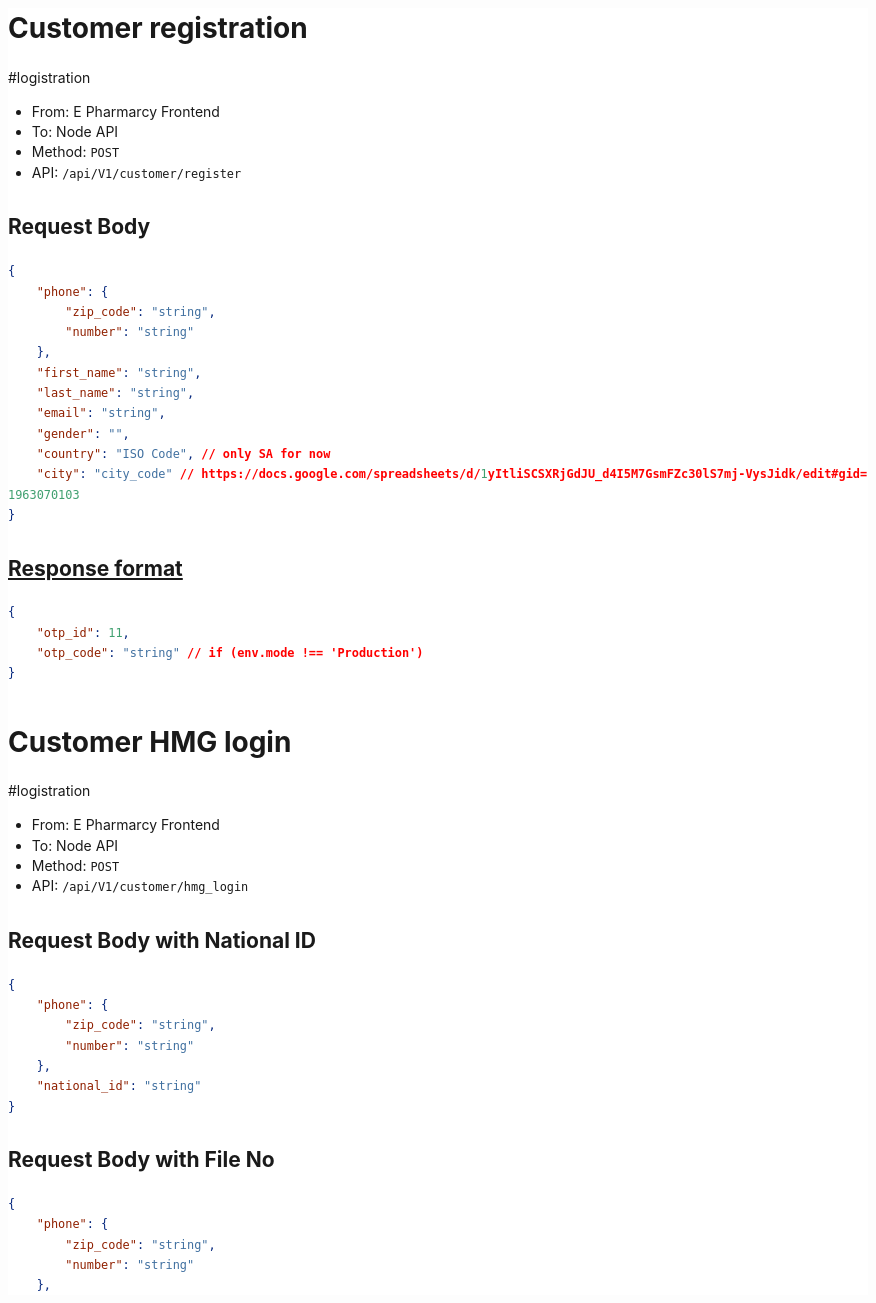 


# Customer registration
#logistration
- From: E Pharmarcy Frontend
- To: Node API
- Method: `POST`
- API: `/api/V1/customer/register`

## Request Body

```json
{
    "phone": {
        "zip_code": "string",
        "number": "string"
    },
    "first_name": "string",
    "last_name": "string",
    "email": "string",
    "gender": "",
    "country": "ISO Code", // only SA for now
    "city": "city_code" // https://docs.google.com/spreadsheets/d/1yItliSCSXRjGdJU_d4I5M7GsmFZc30lS7mj-VysJidk/edit#gid=1963070103
}
```

##  [Response format](response_format.md)
```json
{
    "otp_id": 11,
    "otp_code": "string" // if (env.mode !== 'Production')
}
```

# Customer HMG login
#logistration
- From: E Pharmarcy Frontend
- To: Node API
- Method: `POST`
- API: `/api/V1/customer/hmg_login`

## Request Body with National ID

```json
{
    "phone": {
        "zip_code": "string",
        "number": "string"
    },
    "national_id": "string"
}
```
## Request Body with File No
```json
{
    "phone": {
        "zip_code": "string",
        "number": "string"
    },
```